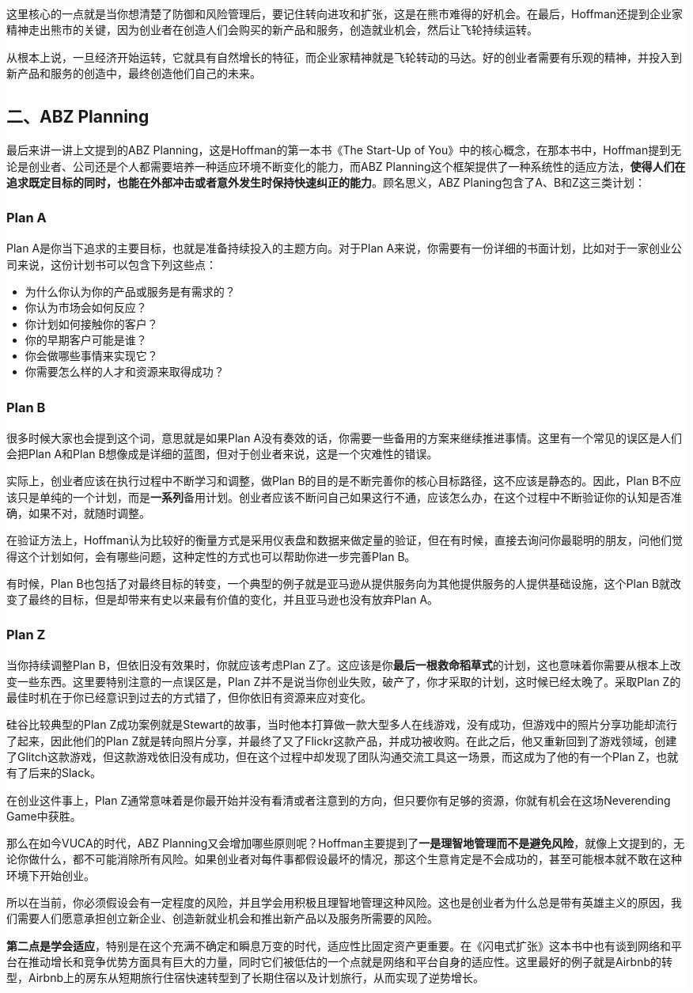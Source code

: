 这里核心的一点就是当你想清楚了防御和风险管理后，要记住转向进攻和扩张，这是在熊市难得的好机会。在最后，Hoffman还提到企业家精神走出熊市的关键，因为创业者在创造人们会购买的新产品和服务，创造就业机会，然后让飞轮持续运转。

从根本上说，一旦经济开始运转，它就具有自然增长的特征，而企业家精神就是飞轮转动的马达。好的创业者需要有乐观的精神，并投入到新产品和服务的创造中，最终创造他们自己的未来。

## 二、ABZ Planning

最后来讲一讲上文提到的ABZ Planning，这是Hoffman的第一本书《The Start-Up of You》中的核心概念，在那本书中，Hoffman提到无论是创业者、公司还是个人都需要培养一种适应环境不断变化的能力，而ABZ Planning这个框架提供了一种系统性的适应方法，**使得人们在追求既定目标的同时，也能在外部冲击或者意外发生时保持快速纠正的能力**。顾名思义，ABZ Planing包含了A、B和Z这三类计划：

### Plan A

Plan A是你当下追求的主要目标，也就是准备持续投入的主题方向。对于Plan A来说，你需要有一份详细的书面计划，比如对于一家创业公司来说，这份计划书可以包含下列这些点：

*   为什么你认为你的产品或服务是有需求的？
*   你认为市场会如何反应？
*   你计划如何接触你的客户？
*   你的早期客户可能是谁？
*   你会做哪些事情来实现它？
*   你需要怎么样的人才和资源来取得成功？

### Plan B

很多时候大家也会提到这个词，意思就是如果Plan A没有奏效的话，你需要一些备用的方案来继续推进事情。这里有一个常见的误区是人们会把Plan A和Plan B想像成是详细的蓝图，但对于创业者来说，这是一个灾难性的错误。

实际上，创业者应该在执行过程中不断学习和调整，做Plan B的目的是不断完善你的核心目标路径，这不应该是静态的。因此，Plan B不应该只是单纯的一个计划，而是**一系列**备用计划。创业者应该不断问自己如果这行不通，应该怎么办，在这个过程中不断验证你的认知是否准确，如果不对，就随时调整。

在验证方法上，Hoffman认为比较好的衡量方式是采用仪表盘和数据来做定量的验证，但在有时候，直接去询问你最聪明的朋友，问他们觉得这个计划如何，会有哪些问题，这种定性的方式也可以帮助你进一步完善Plan B。

有时候，Plan B也包括了对最终目标的转变，一个典型的例子就是亚马逊从提供服务向为其他提供服务的人提供基础设施，这个Plan B就改变了最终的目标，但是却带来有史以来最有价值的变化，并且亚马逊也没有放弃Plan A。

### Plan Z

当你持续调整Plan B，但依旧没有效果时，你就应该考虑Plan Z了。这应该是你**最后一根救命稻草式**的计划，这也意味着你需要从根本上改变一些东西。这里要特别注意的一点误区是，Plan Z并不是说当你创业失败，破产了，你才采取的计划，这时候已经太晚了。采取Plan Z的最佳时机在于你已经意识到过去的方式错了，但你依旧有资源来应对变化。

硅谷比较典型的Plan Z成功案例就是Stewart的故事，当时他本打算做一款大型多人在线游戏，没有成功，但游戏中的照片分享功能却流行了起来，因此他们的Plan Z就是转向照片分享，并最终了又了Flickr这款产品，并成功被收购。在此之后，他又重新回到了游戏领域，创建了Glitch这款游戏，但这款游戏依旧没有成功，但在这个过程中却发现了团队沟通交流工具这一场景，而这成为了他的有一个Plan Z，也就有了后来的Slack。

在创业这件事上，Plan Z通常意味着是你最开始并没有看清或者注意到的方向，但只要你有足够的资源，你就有机会在这场Neverending Game中获胜。

那么在如今VUCA的时代，ABZ Planning又会增加哪些原则呢？Hoffman主要提到了**一是理智地管理而不是避免风险**，就像上文提到的，无论你做什么，都不可能消除所有风险。如果创业者对每件事都假设最坏的情况，那这个生意肯定是不会成功的，甚至可能根本就不敢在这种环境下开始创业。

所以在当前，你必须假设会有一定程度的风险，并且学会用积极且理智地管理这种风险。这也是创业者为什么总是带有英雄主义的原因，我们需要人们愿意承担创立新企业、创造新就业机会和推出新产品以及服务所需要的风险。

**第二点是学会适应**，特别是在这个充满不确定和瞬息万变的时代，适应性比固定资产更重要。在《闪电式扩张》这本书中也有谈到网络和平台在推动增长和竞争优势方面具有巨大的力量，同时它们被低估的一个点就是网络和平台自身的适应性。这里最好的例子就是Airbnb的转型，Airbnb上的房东从短期旅行住宿快速转型到了长期住宿以及计划旅行，从而实现了逆势增长。
